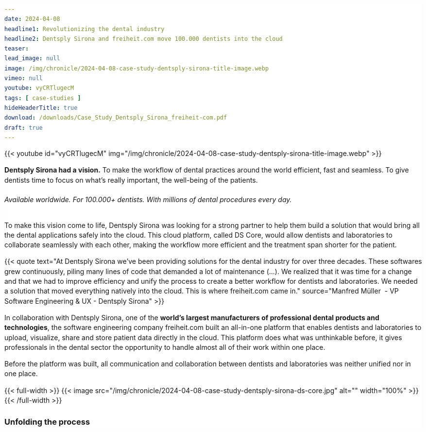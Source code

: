 ```yaml
---
date: 2024-04-08
headline1: Revolutionizing the dental industry
headline2: Dentsply Sirona and freiheit.com move 100.000 dentists into the cloud
teaser:
lead_image: null
image: /img/chronicle/2024-04-08-case-study-dentsply-sirona-title-image.webp
vimeo: null
youtube: vyCRTlugecM
tags: [ case-studies ]
hideHeaderTitle: true
download: /downloads/Case_Study_Dentsply_Sirona_freiheit-com.pdf
draft: true
---
```

{{< youtube id="vyCRTlugecM" img="/img/chronicle/2024-04-08-case-study-dentsply-sirona-title-image.webp" >}}

**Dentsply Sirona had a vision.** To make the workflow of dental practices around the world efficient, fast and seamless. To give dentists time to focus on what’s really important, the well-being of the patients.

###### Available worldwide. For 100.000+ dentists. With millions of dental procedures every day.

To make this vision come to life, Dentsply Sirona was looking for a strong partner to help them build a solution that would bring all the dental applications safely into the cloud. This cloud platform, called DS Core, would allow dentists and laboratories to collaborate seamlessly with each other, making the workflow more efficient and the treatment span shorter for the patient.

{{< quote text="At Dentsply Sirona we’ve been providing solutions for the dental industry for over three decades. These softwares grew continuously, piling many lines of code that demanded a lot of maintenance (...). We realized that it was time for a change and that we had to improve efficiency and unify the process to create a better workflow for dentists and laboratories. We needed a solution that moved everything natively into the cloud. This is where freiheit.com came in." source="Manfred Müller  - VP Software Engineering & UX - Dentsply Sirona" >}}

In collaboration with Dentsply Sirona, one of the **world’s largest manufacturers of professional dental products and technologies**, the software engineering company freiheit.com built an all-in-one platform that enables dentists and laboratories to upload, visualize, share and store patient data directly in the cloud. This platform does what was unthinkable before, it gives professionals in the dental sector the opportunity to handle almost all of their work within one place.

Before the platform was built, all communication and collaboration between dentists and laboratories was neither unified nor in one place.

{{< full-width >}}
    {{< image src="/img/chronicle/2024-04-08-case-study-dentsply-sirona-ds-core.jpg" alt="" width="100%" >}}
{{< /full-width >}}

### Unfolding the process
